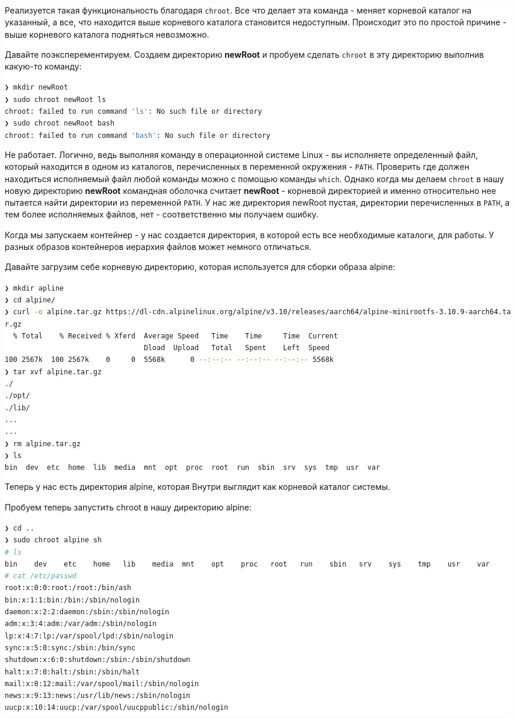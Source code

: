 Реализуется такая функциональность благодаря `chroot`. Все что делает эта команда - меняет корневой каталог на указанный, а все, что находится выше корневого каталога становится недоступным. Происходит это по простой причине - выше корневого каталога подняться невозможно.

Давайте поэксперементируем.  Создаем директорию **newRoot** и пробуем сделать `chroot` в эту директорию выполнив какую-то команду:

```bash
❯ mkdir newRoot
❯ sudo chroot newRoot ls
chroot: failed to run command 'ls': No such file or directory
❯ sudo chroot newRoot bash
chroot: failed to run command 'bash': No such file or directory
```

Не работает. Логично, ведь выполняя команду в операционной системе Linux - вы исполняете определенный файл, который находится в одном из каталогов, перечисленных в переменной окружения - `PATH`. Проверить где должен находиться исполняемый файл любой команды можно с помощью команды `which`. Однако когда мы делаем `chroot` в нашу новую директорию **newRoot** командная оболочка считает **newRoot** - корневой директорией и именно относительно нее пытается найти директории из переменной `PATH`. У нас же директория newRoot пустая, директории перечисленных в `PATH`, а тем более исполняемых файлов, нет - соответственно мы получаем ошибку.

Когда мы запускаем контейнер - у нас создается директория, в которой есть все необходимые каталоги, для работы. У разных образов контейнеров иерархия файлов может немного отличаться.

Давайте загрузим себе корневую директорию, которая используется для сборки образа alpine:

```bash
❯ mkdir apline
❯ cd alpine/
❯ curl -o alpine.tar.gz https://dl-cdn.alpinelinux.org/alpine/v3.10/releases/aarch64/alpine-minirootfs-3.10.9-aarch64.tar.gz
  % Total    % Received % Xferd  Average Speed   Time    Time     Time  Current
                                 Dload  Upload   Total   Spent    Left  Speed
100 2567k  100 2567k    0     0  5568k      0 --:--:-- --:--:-- --:--:-- 5568k
❯ tar xvf alpine.tar.gz
./
./opt/
./lib/
...
...
❯ rm alpine.tar.gz
❯ ls
bin  dev  etc  home  lib  media  mnt  opt  proc  root  run  sbin  srv  sys  tmp  usr  var
```

Теперь у нас есть директория alpine, которая Внутри выглядит как корневой каталог системы.

Пробуем теперь запустить chroot в нашу директорию alpine:

```bash
❯ cd ..
❯ sudo chroot alpine sh
# ls
bin    dev    etc    home   lib    media  mnt    opt    proc   root   run    sbin   srv    sys    tmp    usr    var
# cat /etc/passwd
root:x:0:0:root:/root:/bin/ash
bin:x:1:1:bin:/bin:/sbin/nologin
daemon:x:2:2:daemon:/sbin:/sbin/nologin
adm:x:3:4:adm:/var/adm:/sbin/nologin
lp:x:4:7:lp:/var/spool/lpd:/sbin/nologin
sync:x:5:0:sync:/sbin:/bin/sync
shutdown:x:6:0:shutdown:/sbin:/sbin/shutdown
halt:x:7:0:halt:/sbin:/sbin/halt
mail:x:8:12:mail:/var/spool/mail:/sbin/nologin
news:x:9:13:news:/usr/lib/news:/sbin/nologin
uucp:x:10:14:uucp:/var/spool/uucppublic:/sbin/nologin
```